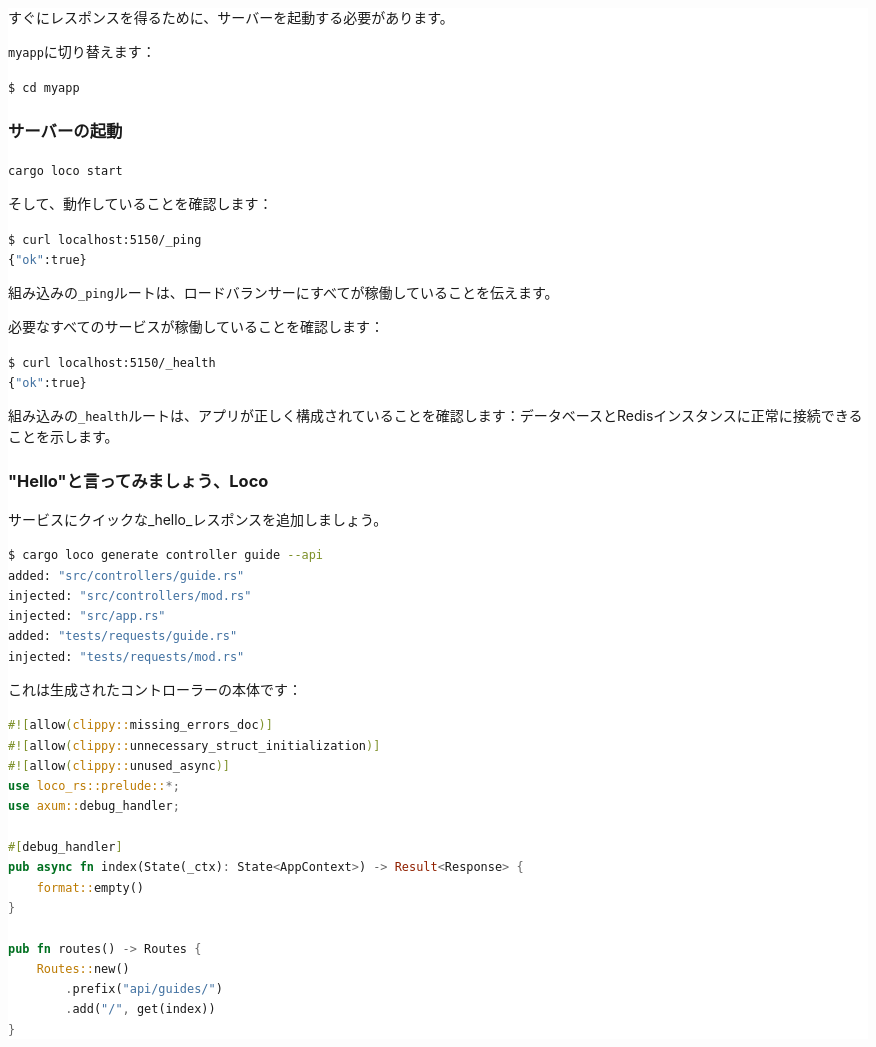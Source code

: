 すぐにレスポンスを得るために、サーバーを起動する必要があります。

`myapp`に切り替えます：

```sh
$ cd myapp
```

### サーバーの起動

```sh
cargo loco start
```

そして、動作していることを確認します：

```sh
$ curl localhost:5150/_ping
{"ok":true}
```

組み込みの`_ping`ルートは、ロードバランサーにすべてが稼働していることを伝えます。

必要なすべてのサービスが稼働していることを確認します：

```sh
$ curl localhost:5150/_health
{"ok":true}
```

<div class="infobox">
組み込みの<code>_health</code>ルートは、アプリが正しく構成されていることを確認します：データベースとRedisインスタンスに正常に接続できることを示します。
</div>

### "Hello"と言ってみましょう、Loco

サービスにクイックな_hello_レスポンスを追加しましょう。

```sh
$ cargo loco generate controller guide --api
added: "src/controllers/guide.rs"
injected: "src/controllers/mod.rs"
injected: "src/app.rs"
added: "tests/requests/guide.rs"
injected: "tests/requests/mod.rs"
```

これは生成されたコントローラーの本体です：

```rust
#![allow(clippy::missing_errors_doc)]
#![allow(clippy::unnecessary_struct_initialization)]
#![allow(clippy::unused_async)]
use loco_rs::prelude::*;
use axum::debug_handler;

#[debug_handler]
pub async fn index(State(_ctx): State<AppContext>) -> Result<Response> {
    format::empty()
}

pub fn routes() -> Routes {
    Routes::new()
        .prefix("api/guides/")
        .add("/", get(index))
}
```
